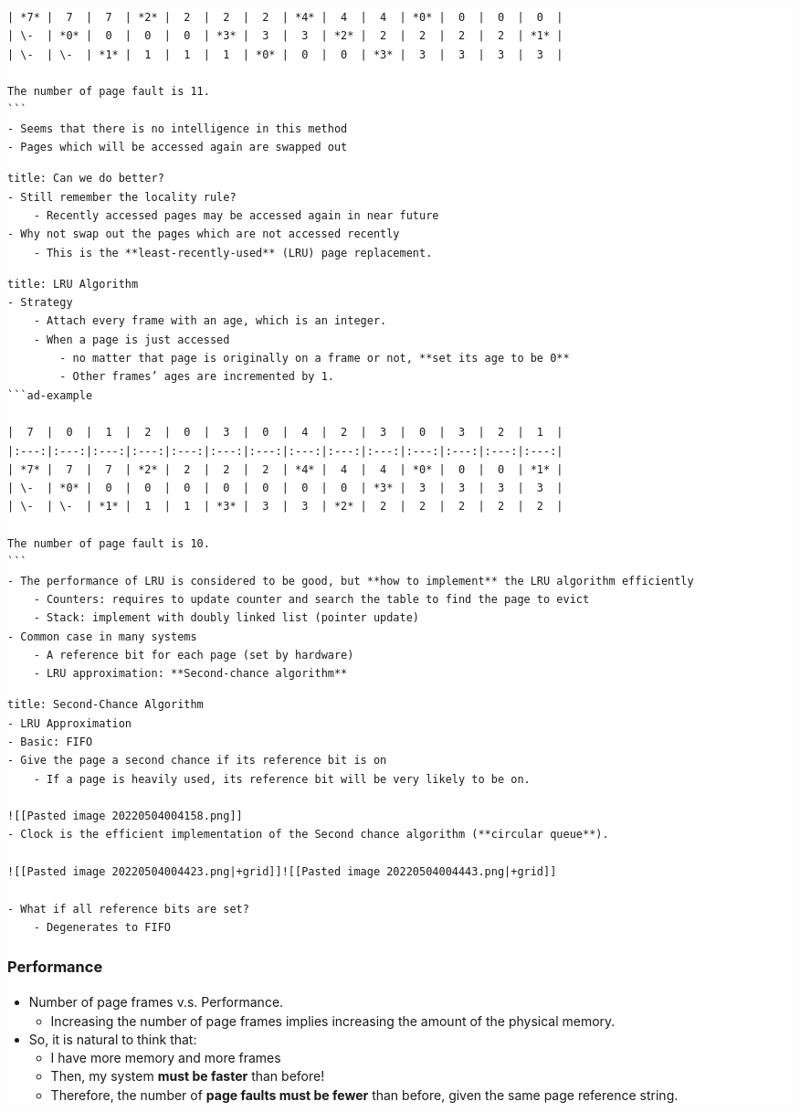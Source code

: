 ````ad-note
| *7* |  7  |  7  | *2* |  2  |  2  |  2  | *4* |  4  |  4  | *0* |  0  |  0  |  0  |
| \-  | *0* |  0  |  0  |  0  | *3* |  3  |  3  | *2* |  2  |  2  |  2  |  2  | *1* |
| \-  | \-  | *1* |  1  |  1  |  1  | *0* |  0  |  0  | *3* |  3  |  3  |  3  |  3  | 

The number of page fault is 11.
```
- Seems that there is no intelligence in this method
- Pages which will be accessed again are swapped out
````
```ad-question
title: Can we do better?
- Still remember the locality rule?
	- Recently accessed pages may be accessed again in near future
- Why not swap out the pages which are not accessed recently
	- This is the **least-recently-used** (LRU) page replacement.
```
````ad-note
title: LRU Algorithm
- Strategy
	- Attach every frame with an age, which is an integer.
	- When a page is just accessed
		- no matter that page is originally on a frame or not, **set its age to be 0**
		- Other frames’ ages are incremented by 1.
```ad-example

|  7  |  0  |  1  |  2  |  0  |  3  |  0  |  4  |  2  |  3  |  0  |  3  |  2  |  1  |
|:---:|:---:|:---:|:---:|:---:|:---:|:---:|:---:|:---:|:---:|:---:|:---:|:---:|:---:|
| *7* |  7  |  7  | *2* |  2  |  2  |  2  | *4* |  4  |  4  | *0* |  0  |  0  | *1* |
| \-  | *0* |  0  |  0  |  0  |  0  |  0  |  0  |  0  | *3* |  3  |  3  |  3  |  3  |
| \-  | \-  | *1* |  1  |  1  | *3* |  3  |  3  | *2* |  2  |  2  |  2  |  2  |  2  | 

The number of page fault is 10.
```
- The performance of LRU is considered to be good, but **how to implement** the LRU algorithm efficiently
	- Counters: requires to update counter and search the table to find the page to evict
	- Stack: implement with doubly linked list (pointer update)
- Common case in many systems
	- A reference bit for each page (set by hardware)
	- LRU approximation: **Second-chance algorithm**
````
````ad-note
title: Second-Chance Algorithm
- LRU Approximation
- Basic: FIFO
- Give the page a second chance if its reference bit is on
	- If a page is heavily used, its reference bit will be very likely to be on.

![[Pasted image 20220504004158.png]]
- Clock is the efficient implementation of the Second chance algorithm (**circular queue**).

![[Pasted image 20220504004423.png|+grid]]![[Pasted image 20220504004443.png|+grid]]

- What if all reference bits are set?
	- Degenerates to FIFO
````
### Performance
- Number of page frames v.s. Performance.
	- Increasing the number of page frames implies increasing the amount of the physical memory.
- So, it is natural to think that:
	- I have more memory and more frames
	- Then, my system **must be faster** than before!
	- Therefore, the number of **page faults must be fewer** than before, given the same page reference string.
